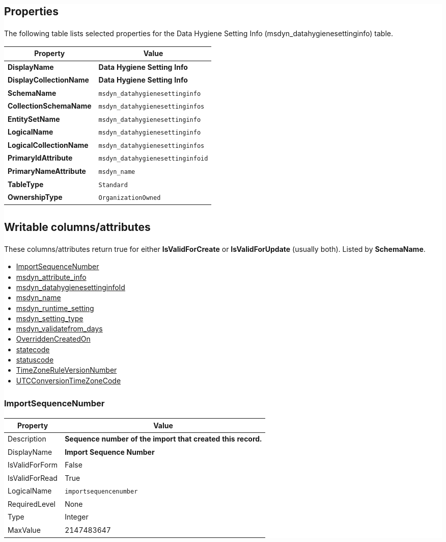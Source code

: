 ## Properties

The following table lists selected properties for the Data Hygiene Setting Info (msdyn_datahygienesettinginfo) table.

|Property|Value|
| --- | --- |
| **DisplayName** | **Data Hygiene Setting Info** |
| **DisplayCollectionName** | **Data Hygiene Setting Info** |
| **SchemaName** | `msdyn_datahygienesettinginfo` |
| **CollectionSchemaName** | `msdyn_datahygienesettinginfos` |
| **EntitySetName** | `msdyn_datahygienesettinginfo`|
| **LogicalName** | `msdyn_datahygienesettinginfo` |
| **LogicalCollectionName** | `msdyn_datahygienesettinginfos` |
| **PrimaryIdAttribute** | `msdyn_datahygienesettinginfoid` |
| **PrimaryNameAttribute** |`msdyn_name` |
| **TableType** | `Standard` |
| **OwnershipType** | `OrganizationOwned` |

## Writable columns/attributes

These columns/attributes return true for either **IsValidForCreate** or **IsValidForUpdate** (usually both). Listed by **SchemaName**.

- [ImportSequenceNumber](#BKMK_ImportSequenceNumber)
- [msdyn_attribute_info](#BKMK_msdyn_attribute_info)
- [msdyn_datahygienesettinginfoId](#BKMK_msdyn_datahygienesettinginfoId)
- [msdyn_name](#BKMK_msdyn_name)
- [msdyn_runtime_setting](#BKMK_msdyn_runtime_setting)
- [msdyn_setting_type](#BKMK_msdyn_setting_type)
- [msdyn_validatefrom_days](#BKMK_msdyn_validatefrom_days)
- [OverriddenCreatedOn](#BKMK_OverriddenCreatedOn)
- [statecode](#BKMK_statecode)
- [statuscode](#BKMK_statuscode)
- [TimeZoneRuleVersionNumber](#BKMK_TimeZoneRuleVersionNumber)
- [UTCConversionTimeZoneCode](#BKMK_UTCConversionTimeZoneCode)

### <a name="BKMK_ImportSequenceNumber"></a> ImportSequenceNumber

|Property|Value|
|---|---|
|Description|**Sequence number of the import that created this record.**|
|DisplayName|**Import Sequence Number**|
|IsValidForForm|False|
|IsValidForRead|True|
|LogicalName|`importsequencenumber`|
|RequiredLevel|None|
|Type|Integer|
|MaxValue|2147483647|
